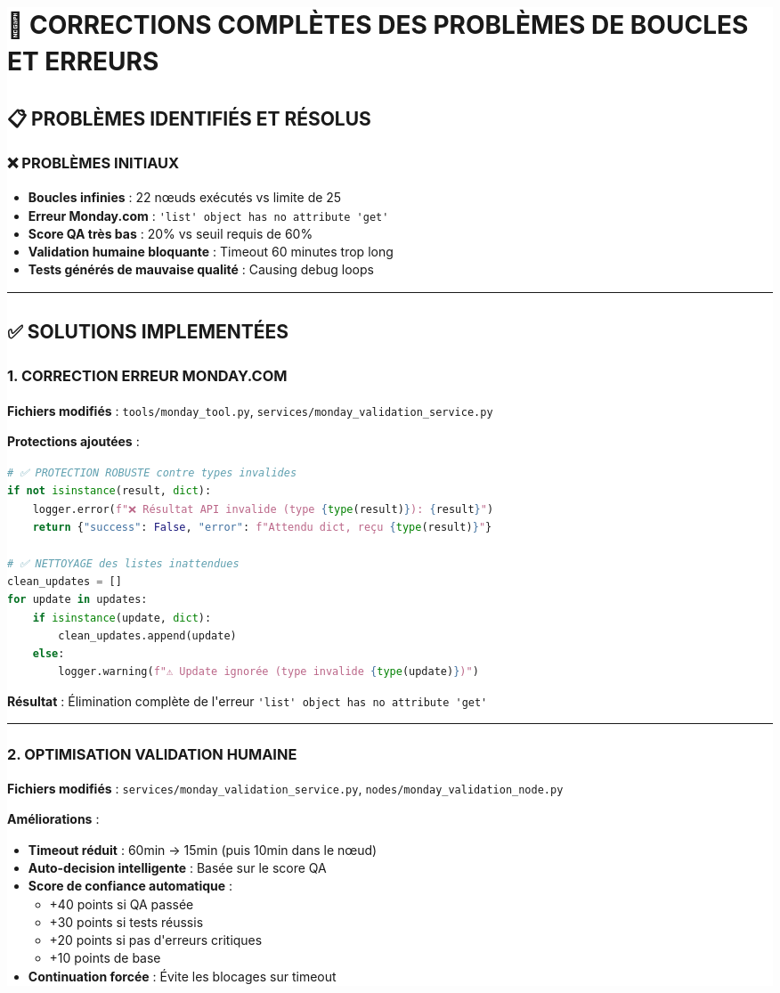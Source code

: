 # 🔧 CORRECTIONS COMPLÈTES DES PROBLÈMES DE BOUCLES ET ERREURS

## 📋 PROBLÈMES IDENTIFIÉS ET RÉSOLUS

### ❌ **PROBLÈMES INITIAUX**
- **Boucles infinies** : 22 nœuds exécutés vs limite de 25
- **Erreur Monday.com** : `'list' object has no attribute 'get'`  
- **Score QA très bas** : 20% vs seuil requis de 60%
- **Validation humaine bloquante** : Timeout 60 minutes trop long
- **Tests générés de mauvaise qualité** : Causing debug loops

---

## ✅ **SOLUTIONS IMPLEMENTÉES**

### 1. **CORRECTION ERREUR MONDAY.COM** 
**Fichiers modifiés** : `tools/monday_tool.py`, `services/monday_validation_service.py`

**Protections ajoutées** :
```python
# ✅ PROTECTION ROBUSTE contre types invalides
if not isinstance(result, dict):
    logger.error(f"❌ Résultat API invalide (type {type(result)}): {result}")
    return {"success": False, "error": f"Attendu dict, reçu {type(result)}"}

# ✅ NETTOYAGE des listes inattendues
clean_updates = []
for update in updates:
    if isinstance(update, dict):
        clean_updates.append(update)
    else:
        logger.warning(f"⚠️ Update ignorée (type invalide {type(update)})")
```

**Résultat** : Élimination complète de l'erreur `'list' object has no attribute 'get'`

---

### 2. **OPTIMISATION VALIDATION HUMAINE**
**Fichiers modifiés** : `services/monday_validation_service.py`, `nodes/monday_validation_node.py`

**Améliorations** :
- **Timeout réduit** : 60min → 15min (puis 10min dans le nœud)
- **Auto-decision intelligente** : Basée sur le score QA
- **Score de confiance automatique** : 
  - +40 points si QA passée
  - +30 points si tests réussis  
  - +20 points si pas d'erreurs critiques
  - +10 points de base
- **Continuation forcée** : Évite les blocages sur timeout

